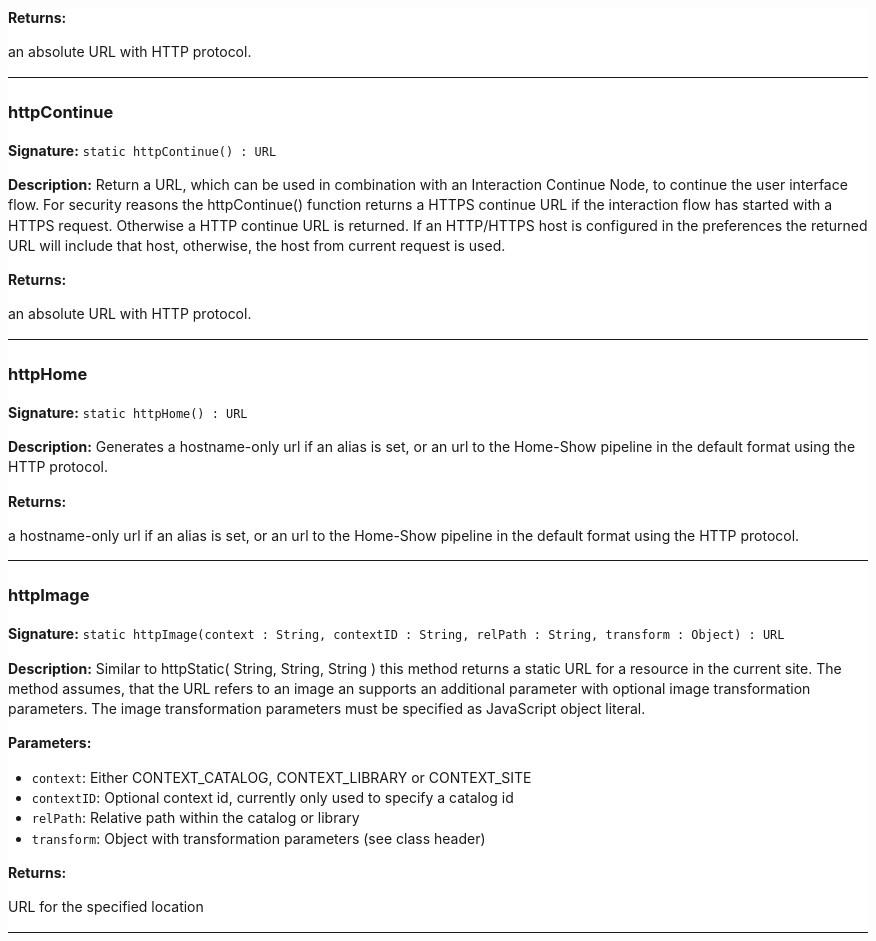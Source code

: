 **Returns:**

an absolute URL with HTTP protocol.

---

### httpContinue

**Signature:** `static httpContinue() : URL`

**Description:** Return a URL, which can be used in combination with an Interaction Continue Node, to continue the user interface flow. For security reasons the httpContinue() function returns a HTTPS continue URL if the interaction flow has started with a HTTPS request. Otherwise a HTTP continue URL is returned. If an HTTP/HTTPS host is configured in the preferences the returned URL will include that host, otherwise, the host from current request is used.

**Returns:**

an absolute URL with HTTP protocol.

---

### httpHome

**Signature:** `static httpHome() : URL`

**Description:** Generates a hostname-only url if an alias is set, or an url to the Home-Show pipeline in the default format using the HTTP protocol.

**Returns:**

a hostname-only url if an alias is set, or an url to the Home-Show pipeline in the default format using the HTTP protocol.

---

### httpImage

**Signature:** `static httpImage(context : String, contextID : String, relPath : String, transform : Object) : URL`

**Description:** Similar to httpStatic( String, String, String ) this method returns a static URL for a resource in the current site. The method assumes, that the URL refers to an image an supports an additional parameter with optional image transformation parameters. The image transformation parameters must be specified as JavaScript object literal.

**Parameters:**

- `context`: Either CONTEXT_CATALOG, CONTEXT_LIBRARY or CONTEXT_SITE
- `contextID`: Optional context id, currently only used to specify a catalog id
- `relPath`: Relative path within the catalog or library
- `transform`: Object with transformation parameters (see class header)

**Returns:**

URL for the specified location

---
